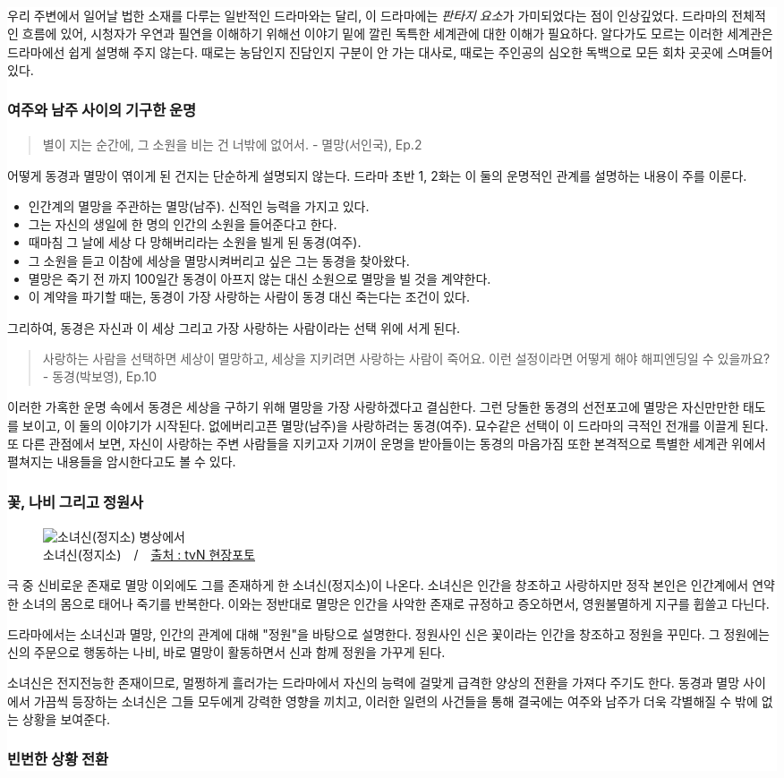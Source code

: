 우리 주변에서 일어날 법한 소재를 다루는 일반적인 드라마와는 달리, 이 드라마에는 *판타지 요소*가 가미되었다는 점이 인상깊었다.
드라마의 전체적인 흐름에 있어, 시청자가 우연과 필연을 이해하기 위해선 이야기 밑에 깔린 독특한 세계관에 대한 이해가 필요하다.
알다가도 모르는 이러한 세계관은 드라마에선 쉽게 설명해 주지 않는다. 때로는 농담인지 진담인지 구분이 안 가는 대사로,
때로는 주인공의 심오한 독백으로 모든 회차 곳곳에 스며들어 있다.

### 여주와 남주 사이의 기구한 운명

> 별이 지는 순간에, 그 소원을 비는 건 너밖에 없어서. - 멸망(서인국), Ep.2

어떻게 동경과 멸망이 엮이게 된 건지는 단순하게 설명되지 않는다. 드라마 초반 1, 2화는 이 둘의
운명적인 관계를 설명하는 내용이 주를 이룬다.

* 인간계의 멸망을 주관하는 멸망(남주). 신적인 능력을 가지고 있다.
* 그는 자신의 생일에 한 명의 인간의 소원을 들어준다고 한다.
* 때마침 그 날에 세상 다 망해버리라는 소원을 빌게 된 동경(여주).
* 그 소원을 듣고 이참에 세상을 멸망시켜버리고 싶은 그는 동경을 찾아왔다.
* 멸망은 죽기 전 까지 100일간 동경이 아프지 않는 대신 소원으로 멸망을 빌 것을 계약한다.
* 이 계약을 파기할 때는, 동경이 가장 사랑하는 사람이 동경 대신 죽는다는 조건이 있다.

그리하여, 동경은 자신과 이 세상 그리고 가장 사랑하는 사람이라는 선택 위에 서게 된다.

> 사랑하는 사람을 선택하면 세상이 멸망하고, 세상을 지키려면 사랑하는 사람이 죽어요.
> 이런 설정이라면 어떻게 해야 해피엔딩일 수 있을까요? - 동경(박보영), Ep.10

이러한 가혹한 운명 속에서 동경은 세상을 구하기 위해 멸망을 가장 사랑하겠다고 결심한다.
그런 당돌한 동경의 선전포고에 멸망은 자신만만한 태도를 보이고, 이 둘의 이야기가 시작된다.
없에버리고픈 멸망(남주)을 사랑하려는 동경(여주). 묘수같은 선택이 이 드라마의 극적인 전개를 이끌게 된다.
또 다른 관점에서 보면, 자신이 사랑하는 주변 사람들을 지키고자 기꺼이 운명을 받아들이는 동경의 마음가짐 또한
본격적으로 특별한 세계관 위에서 펼쳐지는 내용들을 암시한다고도 볼 수 있다.

### 꽃, 나비 그리고 정원사

<figure>
  <img src="http://program.tving.com/uploads/program/seditor/2021/05/f637572855725537059.jpg"
       alt="소녀신(정지소) 병상에서"
       style="width: 500px">
  <figcaption>소녀신(정지소)&emsp;/&emsp;<a href="http://program.tving.com/tvn/myulmang/3/Board/View?page=4&b_seq=41">출처 : tvN 현장포토</a></figcaption>
</figure>

극 중 신비로운 존재로 멸망 이외에도 그를 존재하게 한 소녀신(정지소)이 나온다.
소녀신은 인간을 창조하고 사랑하지만 정작 본인은 인간계에서 연약한 소녀의 몸으로 태어나 죽기를 반복한다.
이와는 정반대로 멸망은 인간을 사악한 존재로 규정하고 증오하면서, 영원불멸하게 지구를 휩쓸고 다닌다.

드라마에서는 소녀신과 멸망, 인간의 관계에 대해 "정원"을 바탕으로 설명한다.
정원사인 신은 꽃이라는 인간을 창조하고 정원을 꾸민다. 그 정원에는 신의 주문으로 행동하는
나비, 바로 멸망이 활동하면서 신과 함께 정원을 가꾸게 된다.

소녀신은 전지전능한 존재이므로, 멀쩡하게 흘러가는 드라마에서
자신의 능력에 걸맞게 급격한 양상의 전환을 가져다 주기도 한다.
동경과 멸망 사이에서 가끔씩 등장하는 소녀신은 그들 모두에게 강력한 영향을 끼치고,
이러한 일련의 사건들을 통해 결국에는 여주와 남주가 더욱 각별해질 수 밖에 없는 상황을 보여준다.

### 빈번한 상황 전환
